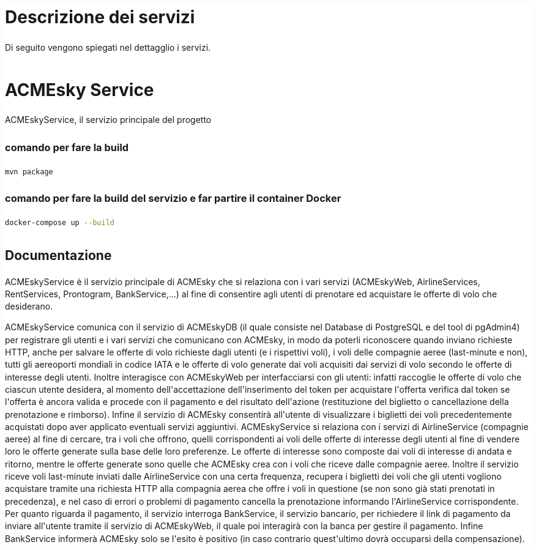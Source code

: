 # Descrizione dei servizi
Di seguito vengono spiegati nel dettagglio i servizi.


# ACMEsky Service

ACMEskyService, il servizio principale del progetto

### comando per fare la build

```sh
mvn package
```

### comando per fare la build del servizio e far partire il container Docker

```sh
docker-compose up --build
```

<iframe title="API"
    width="900"
    height="2700"
    class="hidden"
    src="
    https://vallasc.github.io/ACMEsky/src/SwaggerUI/index.html?src=https://vallasc.github.io/ACMEsky/src/SwaggerUI/open-api.json
    ">
</iframe>

## Documentazione

ACMEskyService è il servizio principale di ACMEsky che si relaziona con i vari servizi (ACMEskyWeb, AirlineServices, RentServices, Prontogram, BankService,...) al fine di consentire agli utenti di prenotare ed acquistare le offerte di volo che desiderano.

ACMEskyService comunica con il servizio di ACMEskyDB (il quale consiste nel Database di PostgreSQL e del tool di pgAdmin4) per registrare gli utenti e i vari servizi che comunicano con ACMEsky, in modo da poterli riconoscere quando inviano richieste HTTP, anche per salvare le offerte di volo richieste dagli utenti (e i rispettivi voli), i voli delle compagnie aeree (last-minute e non), tutti gli aereoporti mondiali in codice IATA e le offerte di volo generate dai voli acquisiti dai servizi di volo secondo le offerte di interesse degli utenti. Inoltre interagisce con ACMEskyWeb per interfacciarsi con gli utenti: infatti raccoglie le offerte di volo che ciascun utente desidera, al momento dell'accettazione dell'inserimento del token per acquistare l'offerta verifica dal token se l'offerta è ancora valida e procede con il pagamento e del risultato dell'azione (restituzione del biglietto o cancellazione della prenotazione e rimborso). Infine il servizio di ACMEsky consentirà all'utente di visualizzare i biglietti dei voli precedentemente acquistati dopo aver applicato eventuali servizi aggiuntivi.
ACMEskyService si relaziona con i servizi di AirlineService (compagnie aeree) al fine di cercare, tra i voli che offrono, quelli corrispondenti ai voli delle offerte di interesse degli utenti al fine di vendere loro le offerte generate sulla base delle loro preferenze. Le offerte di interesse sono composte dai voli di interesse di andata e ritorno, mentre le offerte generate sono quelle che ACMEsky crea con i voli che riceve dalle compagnie aeree. Inoltre il servizio riceve voli last-minute inviati dalle AirlineService con una certa frequenza, recupera i biglietti dei voli che gli utenti vogliono acquistare tramite una richiesta HTTP alla compagnia aerea che offre i voli in questione (se non sono già stati prenotati in precedenza), e nel caso di errori o problemi di pagamento cancella la prenotazione informando l'AirlineService corrispondente.
Per quanto riguarda il pagamento, il servizio interroga BankService, il servizio bancario, per richiedere il link di pagamento da inviare all'utente tramite il servizio di ACMEskyWeb, il quale poi interagirà con la banca per gestire il pagamento. Infine BankService informerà ACMEsky solo se l'esito è positivo (in caso contrario quest'ultimo dovrà occuparsi della compensazione).